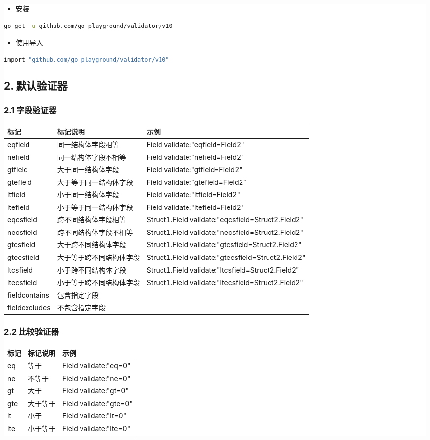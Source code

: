 - 安装

```bash
go get -u github.com/go-playground/validator/v10
```

- 使用导入

```bash
import "github.com/go-playground/validator/v10"
```

## 2. 默认验证器

### 2.1 字段验证器

| 标记          | 标记说明                 | 示例                                               |
| :------------ | :----------------------- | :------------------------------------------------- |
| eqfield       | 同一结构体字段相等       | Field validate:"eqfield=Field2"                    |
| nefield       | 同一结构体字段不相等     | Field validate:"nefield=Field2"                    |
| gtfield       | 大于同一结构体字段       | Field validate:"gtfield=Field2"                    |
| gtefield      | 大于等于同一结构体字段   | Field validate:"gtefield=Field2"                   |
| ltfield       | 小于同一结构体字段       | Field validate:"ltfield=Field2"                    |
| ltefield      | 小于等于同一结构体字段   | Field validate:"ltefield=Field2"                   |
| eqcsfield     | 跨不同结构体字段相等     | Struct1.Field validate:"eqcsfield=Struct2.Field2"  |
| necsfield     | 跨不同结构体字段不相等   | Struct1.Field validate:"necsfield=Struct2.Field2"  |
| gtcsfield     | 大于跨不同结构体字段     | Struct1.Field validate:"gtcsfield=Struct2.Field2"  |
| gtecsfield    | 大于等于跨不同结构体字段 | Struct1.Field validate:"gtecsfield=Struct2.Field2" |
| ltcsfield     | 小于跨不同结构体字段     | Struct1.Field validate:"ltcsfield=Struct2.Field2"  |
| ltecsfield    | 小于等于跨不同结构体字段 | Struct1.Field validate:"ltecsfield=Struct2.Field2" |
| fieldcontains | 包含指定字段             |                                                    |
| fieldexcludes | 不包含指定字段           |                                                    |



### 2.2 比较验证器

| 标记 | 标记说明 | 示例                   |
| :--- | :------- | :--------------------- |
| eq   | 等于     | Field validate:"eq=0"  |
| ne   | 不等于   | Field validate:"ne=0"  |
| gt   | 大于     | Field validate:"gt=0"  |
| gte  | 大于等于 | Field validate:"gte=0" |
| lt   | 小于     | Field validate:"lt=0"  |
| lte  | 小于等于 | Field validate:"lte=0" |
